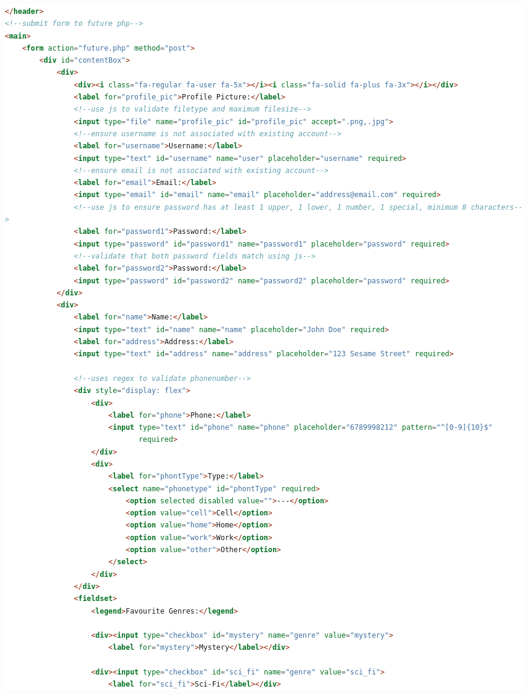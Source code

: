 ```html
</header>
<!--submit form to future php-->
<main>
    <form action="future.php" method="post">
        <div id="contentBox">
            <div>
                <div><i class="fa-regular fa-user fa-5x"></i><i class="fa-solid fa-plus fa-3x"></i></div>
                <label for="profile_pic">Profile Picture:</label>
                <!--use js to validate filetype and maximum filesize-->
                <input type="file" name="profile_pic" id="profile_pic" accept=".png,.jpg">
                <!--ensure username is not associated with existing account-->
                <label for="username">Username:</label>
                <input type="text" id="username" name="user" placeholder="username" required>
                <!--ensure email is not associated with existing account-->
                <label for="email">Email:</label>
                <input type="email" id="email" name="email" placeholder="address@email.com" required>
                <!--use js to ensure password has at least 1 upper, 1 lower, 1 number, 1 special, minimum 8 characters-->
                <label for="password1">Password:</label>
                <input type="password" id="password1" name="password1" placeholder="password" required>
                <!--validate that both password fields match using js-->
                <label for="password2">Password:</label>
                <input type="password" id="password2" name="password2" placeholder="password" required>
            </div>
            <div>
                <label for="name">Name:</label>
                <input type="text" id="name" name="name" placeholder="John Doe" required>
                <label for="address">Address:</label>
                <input type="text" id="address" name="address" placeholder="123 Sesame Street" required>

                <!--uses regex to validate phonenumber-->
                <div style="display: flex">
                    <div>
                        <label for="phone">Phone:</label>
                        <input type="text" id="phone" name="phone" placeholder="6789998212" pattern="^[0-9]{10}$"
                               required>
                    </div>
                    <div>
                        <label for="phontType">Type:</label>
                        <select name="phonetype" id="phontType" required>
                            <option selected disabled value="">---</option>
                            <option value="cell">Cell</option>
                            <option value="home">Home</option>
                            <option value="work">Work</option>
                            <option value="other">Other</option>
                        </select>
                    </div>
                </div>
                <fieldset>
                    <legend>Favourite Genres:</legend>

                    <div><input type="checkbox" id="mystery" name="genre" value="mystery">
                        <label for="mystery">Mystery</label></div>

                    <div><input type="checkbox" id="sci_fi" name="genre" value="sci_fi">
                        <label for="sci_fi">Sci-Fi</label></div>

```